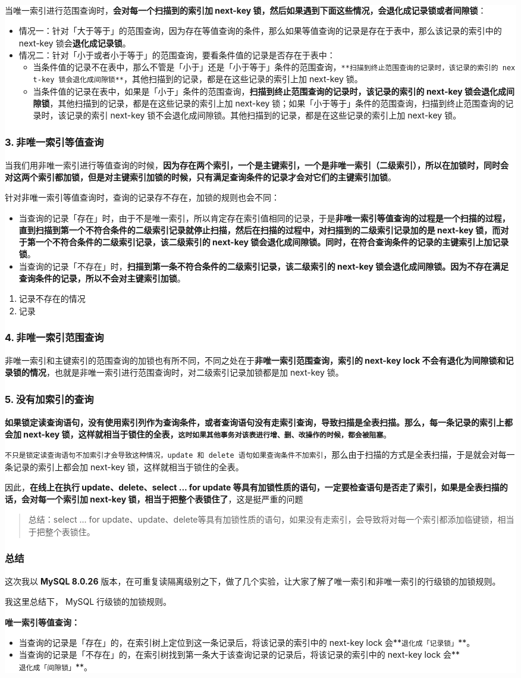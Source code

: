 当唯一索引进行范围查询时，**会对每一个扫描到的索引加 next-key 锁，然后如果遇到下面这些情况，会退化成记录锁或者间隙锁**：

- 情况一：针对「大于等于」的范围查询，因为存在等值查询的条件，那么如果等值查询的记录是存在于表中，那么该记录的索引中的 next-key 锁会**退化成记录锁**。
- 情况二：针对「小于或者小于等于」的范围查询，要看条件值的记录是否存在于表中：
  - 当条件值的记录不在表中，那么不管是「小于」还是「小于等于」条件的范围查询，`**扫描到终止范围查询的记录时，该记录的索引的 next-key 锁会退化成间隙锁**`，其他扫描到的记录，都是在这些记录的索引上加 next-key 锁。
  - 当条件值的记录在表中，如果是「小于」条件的范围查询，**扫描到终止范围查询的记录时，该记录的索引的 next-key 锁会退化成间隙锁**，其他扫描到的记录，都是在这些记录的索引上加 next-key 锁；如果「小于等于」条件的范围查询，扫描到终止范围查询的记录时，该记录的索引 next-key 锁不会退化成间隙锁。其他扫描到的记录，都是在这些记录的索引上加 next-key 锁。

### 3. 非唯一索引等值查询

当我们用非唯一索引进行等值查询的时候，**因为存在两个索引，一个是主键索引，一个是非唯一索引（二级索引），所以在加锁时，同时会对这两个索引都加锁，但是对主键索引加锁的时候，只有满足查询条件的记录才会对它们的主键索引加锁**。

针对非唯一索引等值查询时，查询的记录存不存在，加锁的规则也会不同：

- 当查询的记录「存在」时，由于不是唯一索引，所以肯定存在索引值相同的记录，于是**非唯一索引等值查询的过程是一个扫描的过程，直到扫描到第一个不符合条件的二级索引记录就停止扫描，然后在扫描的过程中，对扫描到的二级索引记录加的是 next-key 锁，而对于第一个不符合条件的二级索引记录，该二级索引的 next-key 锁会退化成间隙锁。同时，在符合查询条件的记录的主键索引上加记录锁**。
- 当查询的记录「不存在」时，**扫描到第一条不符合条件的二级索引记录，该二级索引的 next-key 锁会退化成间隙锁。因为不存在满足查询条件的记录，所以不会对主键索引加锁**。



1. 记录不存在的情况
2. 记录

### 4. 非唯一索引范围查询

非唯一索引和主键索引的范围查询的加锁也有所不同，不同之处在于**非唯一索引范围查询，索引的 next-key lock 不会有退化为间隙锁和记录锁的情况**，也就是非唯一索引进行范围查询时，对二级索引记录加锁都是加 next-key 锁。



### 5. 没有加索引的查询

**如果锁定读查询语句，没有使用索引列作为查询条件，或者查询语句没有走索引查询，导致扫描是全表扫描。那么，每一条记录的索引上都会加 next-key 锁，这样就相当于锁住的全表，`这时如果其他事务对该表进行增、删、改操作的时候，都会被阻塞`**。

`不只是锁定读查询语句不加索引才会导致这种情况，update 和 delete 语句如果查询条件不加索引`，那么由于扫描的方式是全表扫描，于是就会对每一条记录的索引上都会加 next-key 锁，这样就相当于锁住的全表。

因此，**在线上在执行 update、delete、select ... for update 等具有加锁性质的语句，一定要检查语句是否走了索引，如果是全表扫描的话，会对每一个索引加 next-key 锁，相当于把整个表锁住了**，这是挺严重的问题



> 总结：select ... for update、update、delete等具有加锁性质的语句，如果没有走索引，会导致将对每一个索引都添加临键锁，相当于把整个表锁住。





### 总结

这次我以 **MySQL 8.0.26** 版本，在可重复读隔离级别之下，做了几个实验，让大家了解了唯一索引和非唯一索引的行级锁的加锁规则。

我这里总结下， MySQL 行级锁的加锁规则。

**唯一索引等值查询：**

- 当查询的记录是「存在」的，在索引树上定位到这一条记录后，将该记录的索引中的 next-key lock 会**`退化成「记录锁」`**。
- 当查询的记录是「不存在」的，在索引树找到第一条大于该查询记录的记录后，将该记录的索引中的 next-key lock 会**`退化成「间隙锁」`**。

